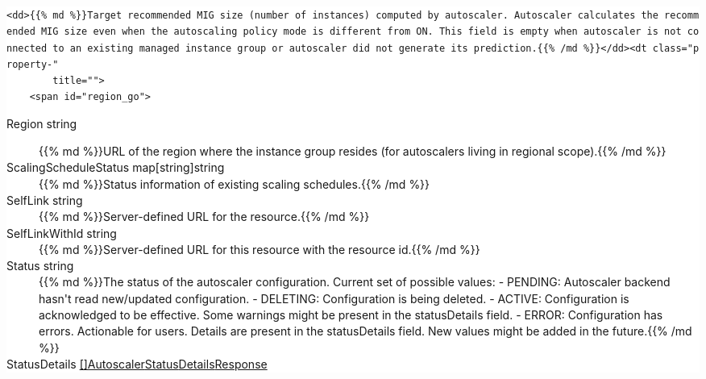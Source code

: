     <dd>{{% md %}}Target recommended MIG size (number of instances) computed by autoscaler. Autoscaler calculates the recommended MIG size even when the autoscaling policy mode is different from ON. This field is empty when autoscaler is not connected to an existing managed instance group or autoscaler did not generate its prediction.{{% /md %}}</dd><dt class="property-"
            title="">
        <span id="region_go">
<a href="#region_go" style="color: inherit; text-decoration: inherit;">Region</a>
</span>
        <span class="property-indicator"></span>
        <span class="property-type">string</span>
    </dt>
    <dd>{{% md %}}URL of the region where the instance group resides (for autoscalers living in regional scope).{{% /md %}}</dd><dt class="property-"
            title="">
        <span id="scalingschedulestatus_go">
<a href="#scalingschedulestatus_go" style="color: inherit; text-decoration: inherit;">Scaling<wbr>Schedule<wbr>Status</a>
</span>
        <span class="property-indicator"></span>
        <span class="property-type">map[string]string</span>
    </dt>
    <dd>{{% md %}}Status information of existing scaling schedules.{{% /md %}}</dd><dt class="property-"
            title="">
        <span id="selflink_go">
<a href="#selflink_go" style="color: inherit; text-decoration: inherit;">Self<wbr>Link</a>
</span>
        <span class="property-indicator"></span>
        <span class="property-type">string</span>
    </dt>
    <dd>{{% md %}}Server-defined URL for the resource.{{% /md %}}</dd><dt class="property-"
            title="">
        <span id="selflinkwithid_go">
<a href="#selflinkwithid_go" style="color: inherit; text-decoration: inherit;">Self<wbr>Link<wbr>With<wbr>Id</a>
</span>
        <span class="property-indicator"></span>
        <span class="property-type">string</span>
    </dt>
    <dd>{{% md %}}Server-defined URL for this resource with the resource id.{{% /md %}}</dd><dt class="property-"
            title="">
        <span id="status_go">
<a href="#status_go" style="color: inherit; text-decoration: inherit;">Status</a>
</span>
        <span class="property-indicator"></span>
        <span class="property-type">string</span>
    </dt>
    <dd>{{% md %}}The status of the autoscaler configuration. Current set of possible values: - PENDING: Autoscaler backend hasn't read new/updated configuration. - DELETING: Configuration is being deleted. - ACTIVE: Configuration is acknowledged to be effective. Some warnings might be present in the statusDetails field. - ERROR: Configuration has errors. Actionable for users. Details are present in the statusDetails field. New values might be added in the future.{{% /md %}}</dd><dt class="property-"
            title="">
        <span id="statusdetails_go">
<a href="#statusdetails_go" style="color: inherit; text-decoration: inherit;">Status<wbr>Details</a>
</span>
        <span class="property-indicator"></span>
        <span class="property-type"><a href="#autoscalerstatusdetailsresponse">[]Autoscaler<wbr>Status<wbr>Details<wbr>Response</a></span>
    </dt>